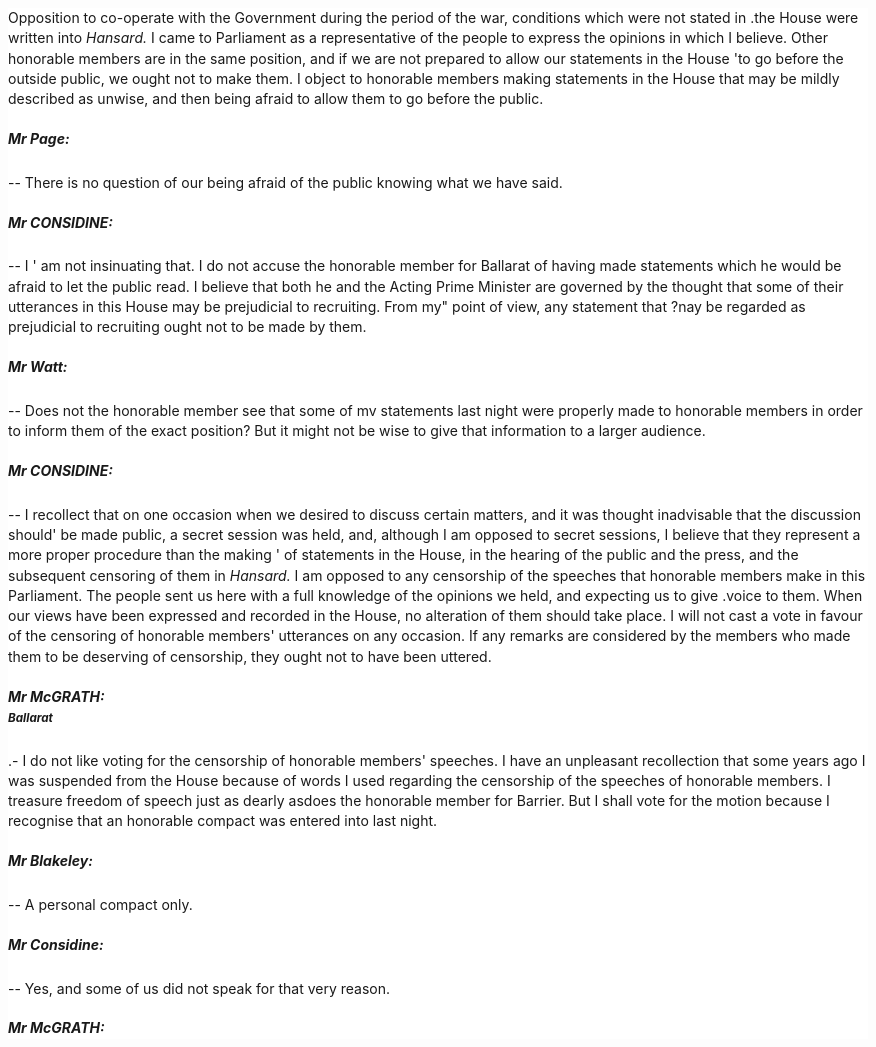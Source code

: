 Opposition to co-operate with the Government during the period of the war, conditions which were not stated in .the House were written into  *Hansard.*  I came to Parliament as a representative of the people to express the opinions in which I believe. Other honorable members are in the same position, and if we are not prepared to allow our statements in the House 'to go before the outside public, we ought not to make them. I object to honorable members making statements in the House that may be mildly described as unwise, and then being afraid to allow them  to go before the public. 

##### Mr Page:

--  There is no question of our being afraid of the public knowing what we have said. 

##### Mr CONSIDINE:

-- I ' am not insinuating that. I do not accuse the honorable member for Ballarat of having made statements which he would be afraid to let the public read. I believe that both he and the Acting Prime Minister are governed by the thought that some of their utterances in this House may be prejudicial to recruiting. From my" point of view, any statement that ?nay be regarded as prejudicial to recruiting ought not to be made by them. 

##### Mr Watt:

--  Does not the honorable member see that some of mv statements last night were properly made to honorable members in order to inform them of the exact position? But it might not be wise to give that information to a larger audience. 

##### Mr CONSIDINE:

-- I recollect that on one occasion when we desired to discuss certain matters, and it was thought inadvisable that the discussion should' be made public, a secret session was held, and, although I am opposed to secret sessions, I believe that they represent a more proper procedure than the making ' of statements in the House, in the hearing of the public and the press, and the subsequent censoring of them in  *Hansard.*  I am opposed to any censorship of the speeches that honorable members make in this Parliament. The people sent us here with a full knowledge of the opinions we held, and expecting us to give .voice to them. When our views have been expressed and recorded in the House, no alteration of them should take place. I will not cast a vote in favour of the censoring of honorable members' utterances on any occasion. If any remarks are considered by the members who made them to be deserving of censorship, they ought not to have been uttered. 

##### Mr McGRATH:<br><small class="text-muted">Ballarat</small>

.- I do not like voting for the censorship of honorable members' speeches. I have an unpleasant recollection that some years ago I was suspended from the House because of words I used regarding the censorship of the speeches of honorable members. I treasure freedom of speech just as dearly asdoes the honorable member for Barrier. But I shall vote for the motion because I recognise that an honorable compact was entered into last night. 

##### Mr Blakeley:

--  A personal compact only. 

##### Mr Considine:

--  Yes, and some of us did not speak for that very reason. 

##### Mr McGRATH:
